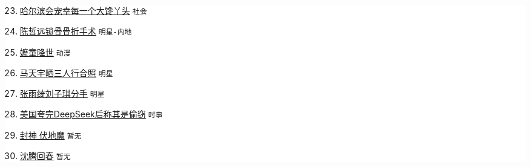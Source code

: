 23. [哈尔滨会宠幸每一个大馋丫头](https://m.weibo.cn/search?containerid=100103type%3D1%26t%3D10%26q%3D%23%E5%93%88%E5%B0%94%E6%BB%A8%E4%BC%9A%E5%AE%A0%E5%B9%B8%E6%AF%8F%E4%B8%80%E4%B8%AA%E5%A4%A7%E9%A6%8B%E4%B8%AB%E5%A4%B4%23&stream_entry_id=31&isnewpage=1&extparam=seat%3D1%26pos%3D21%26q%3D%2523%25E5%2593%2588%25E5%25B0%2594%25E6%25BB%25A8%25E4%25BC%259A%25E5%25AE%25A0%25E5%25B9%25B8%25E6%25AF%258F%25E4%25B8%2580%25E4%25B8%25AA%25E5%25A4%25A7%25E9%25A6%258B%25E4%25B8%25AB%25E5%25A4%25B4%2523%26adid%3D275039%26c_type%3D31%26filter_type%3Drealtimehot%26dgr%3D0%26cate%3D5001%26flag%3D1%26realpos%3D20%26band_rank%3D20%26stream_entry_id%3D31%26lcate%3D5001%26display_time%3D1738149587%26pre_seqid%3D17381495876180115029363) `社会` 

24. [陈哲远锁骨骨折手术](https://m.weibo.cn/search?containerid=100103type%3D1%26t%3D10%26q%3D%23%E9%99%88%E5%93%B2%E8%BF%9C%E9%94%81%E9%AA%A8%E9%AA%A8%E6%8A%98%E6%89%8B%E6%9C%AF%23&stream_entry_id=31&isnewpage=1&extparam=seat%3D1%26pos%3D22%26q%3D%2523%25E9%2599%2588%25E5%2593%25B2%25E8%25BF%259C%25E9%2594%2581%25E9%25AA%25A8%25E9%25AA%25A8%25E6%258A%2598%25E6%2589%258B%25E6%259C%25AF%2523%26filter_type%3Drealtimehot%26c_type%3D31%26dgr%3D0%26cate%3D5001%26flag%3D2%26realpos%3D21%26band_rank%3D21%26stream_entry_id%3D31%26lcate%3D5001%26display_time%3D1738149587%26pre_seqid%3D17381495876180115029363) `明星-内地` 

25. [嬷童降世](https://m.weibo.cn/search?containerid=100103type%3D1%26t%3D10%26q%3D%23%E5%AC%B7%E7%AB%A5%E9%99%8D%E4%B8%96%23&stream_entry_id=31&isnewpage=1&extparam=seat%3D1%26pos%3D23%26q%3D%2523%25E5%25AC%25B7%25E7%25AB%25A5%25E9%2599%258D%25E4%25B8%2596%2523%26filter_type%3Drealtimehot%26c_type%3D31%26dgr%3D0%26cate%3D5001%26flag%3D1%26realpos%3D22%26band_rank%3D22%26stream_entry_id%3D31%26lcate%3D5001%26display_time%3D1738149587%26pre_seqid%3D17381495876180115029363) `动漫` 

26. [马天宇晒三人行合照](https://m.weibo.cn/search?containerid=100103type%3D1%26t%3D10%26q%3D%23%E9%A9%AC%E5%A4%A9%E5%AE%87%E6%99%92%E4%B8%89%E4%BA%BA%E8%A1%8C%E5%90%88%E7%85%A7%23&stream_entry_id=31&isnewpage=1&extparam=seat%3D1%26pos%3D24%26q%3D%2523%25E9%25A9%25AC%25E5%25A4%25A9%25E5%25AE%2587%25E6%2599%2592%25E4%25B8%2589%25E4%25BA%25BA%25E8%25A1%258C%25E5%2590%2588%25E7%2585%25A7%2523%26filter_type%3Drealtimehot%26c_type%3D31%26dgr%3D0%26cate%3D5001%26flag%3D0%26realpos%3D23%26band_rank%3D23%26stream_entry_id%3D31%26lcate%3D5001%26display_time%3D1738149587%26pre_seqid%3D17381495876180115029363) `明星` 

27. [张雨绮刘子琪分手](https://m.weibo.cn/search?containerid=100103type%3D1%26t%3D10%26q%3D%23%E5%BC%A0%E9%9B%A8%E7%BB%AE%E5%88%98%E5%AD%90%E7%90%AA%E5%88%86%E6%89%8B%23&stream_entry_id=31&isnewpage=1&extparam=seat%3D1%26pos%3D25%26q%3D%2523%25E5%25BC%25A0%25E9%259B%25A8%25E7%25BB%25AE%25E5%2588%2598%25E5%25AD%2590%25E7%2590%25AA%25E5%2588%2586%25E6%2589%258B%2523%26filter_type%3Drealtimehot%26c_type%3D31%26dgr%3D0%26cate%3D5001%26flag%3D2%26realpos%3D24%26band_rank%3D24%26stream_entry_id%3D31%26lcate%3D5001%26display_time%3D1738149587%26pre_seqid%3D17381495876180115029363) `明星` 

28. [美国夸完DeepSeek后称其是偷窃](https://m.weibo.cn/search?containerid=100103type%3D1%26t%3D10%26q%3D%23%E7%BE%8E%E5%9B%BD%E5%A4%B8%E5%AE%8CDeepSeek%E5%90%8E%E7%A7%B0%E5%85%B6%E6%98%AF%E5%81%B7%E7%AA%83%23&stream_entry_id=31&isnewpage=1&extparam=seat%3D1%26pos%3D26%26q%3D%2523%25E7%25BE%258E%25E5%259B%25BD%25E5%25A4%25B8%25E5%25AE%258CDeepSeek%25E5%2590%258E%25E7%25A7%25B0%25E5%2585%25B6%25E6%2598%25AF%25E5%2581%25B7%25E7%25AA%2583%2523%26filter_type%3Drealtimehot%26c_type%3D31%26dgr%3D0%26cate%3D5001%26flag%3D0%26realpos%3D25%26band_rank%3D25%26stream_entry_id%3D31%26lcate%3D5001%26display_time%3D1738149587%26pre_seqid%3D17381495876180115029363) `时事` 

29. [封神 伏地魔](https://m.weibo.cn/search?containerid=100103type%3D1%26t%3D10%26q%3D%E5%B0%81%E7%A5%9E+%E4%BC%8F%E5%9C%B0%E9%AD%94&stream_entry_id=31&isnewpage=1&extparam=seat%3D1%26pos%3D27%26q%3D%25E5%25B0%2581%25E7%25A5%259E%2520%25E4%25BC%258F%25E5%259C%25B0%25E9%25AD%2594%26filter_type%3Drealtimehot%26c_type%3D31%26dgr%3D0%26cate%3D5001%26flag%3D1%26realpos%3D26%26band_rank%3D26%26stream_entry_id%3D31%26lcate%3D5001%26display_time%3D1738149587%26pre_seqid%3D17381495876180115029363) `暂无` 

30. [沈腾回春](https://m.weibo.cn/search?containerid=100103type%3D1%26t%3D10%26q%3D%E6%B2%88%E8%85%BE%E5%9B%9E%E6%98%A5&stream_entry_id=31&isnewpage=1&extparam=seat%3D1%26pos%3D28%26q%3D%25E6%25B2%2588%25E8%2585%25BE%25E5%259B%259E%25E6%2598%25A5%26filter_type%3Drealtimehot%26c_type%3D31%26dgr%3D0%26cate%3D5001%26flag%3D1%26realpos%3D27%26band_rank%3D27%26stream_entry_id%3D31%26lcate%3D5001%26display_time%3D1738149587%26pre_seqid%3D17381495876180115029363) `暂无` 
